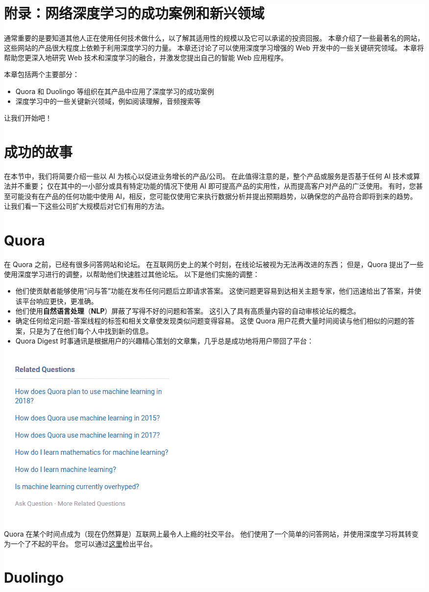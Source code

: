 # 附录：网络深度学习的成功案例和新兴领域

通常重要的是要知道其他人正在使用任何技术做什么，以了解其适用性的规模以及它可以承诺的投资回报。 本章介绍了一些最著名的网站，这些网站的产品很大程度上依赖于利用深度学习的力量。 本章还讨论了可以使用深度学习增强的 Web 开发中的一些关键研究领域。 本章将帮助您更深入地研究 Web 技术和深度学习的融合，并激发您提出自己的智能 Web 应用程序。

本章包括两个主要部分：

*   Quora 和 Duolingo 等组织在其产品中应用了深度学习的成功案例
*   深度学习中的一些关键新兴领域，例如阅读理解，音频搜索等

让我们开始吧！

# 成功的故事

在本节中，我们将简要介绍一些以 AI 为核心以促进业务增长的产品/公司。 在此值得注意的是，整个产品或服务是否基于任何 AI 技术或算法并不重要； 仅在其中的一小部分或具有特定功能的情况下使用 AI 即可提高产品的实用性，从而提高客户对产品的广泛使用。 有时，您甚至可能没有在产品的任何功能中使用 AI，相反，您可能仅使用它来执行数据分析并提出预期趋势，以确保您的产品符合即将到来的趋势。 让我们看一下这些公司扩大规模后对它们有用的方法。

# Quora

在 Quora 之前，已经有很多问答网站和论坛。 在互联网历史上的某个时刻，在线论坛被视为无法再改进的东西； 但是，Quora 提出了一些使用深度学习进行的调整，以帮助他们快速胜过其他论坛。 以下是他们实施的调整：

*   他们使贡献者能够使用“问与答”功能在发布任何问题后立即请求答案。 这使问题更容易到达相关主题专家，他们迅速给出了答案，并使该平台响应更快，更准确。
*   他们使用**自然语言处理**（**NLP**）屏蔽了写得不好的问题和答案。 这引入了具有高质量内容的自动审核论坛的概念。
*   确定任何给定问题-答案线程的标签和相关文章使发现类似问题变得容易。 这使 Quora 用户花费大量时间阅读与他们相似的问题的答案，只是为了在他们每个人中找到新的信息。
*   Quora Digest 时事通讯是根据用户的兴趣精心策划的文章集，几乎总是成功地将用户带回了平台：

![](img/37a5aa9b-2d11-4fc5-9776-4fa843b19966.png)

Quora 在某个时间点成为（现在仍然算是）互联网上最令人上瘾的社交平台。 他们使用了一个简单的问答网站，并使用深度学习将其转变为一个了不起的平台。 您可以通过[这里](https://quora.com)检出平台。

# Duolingo
